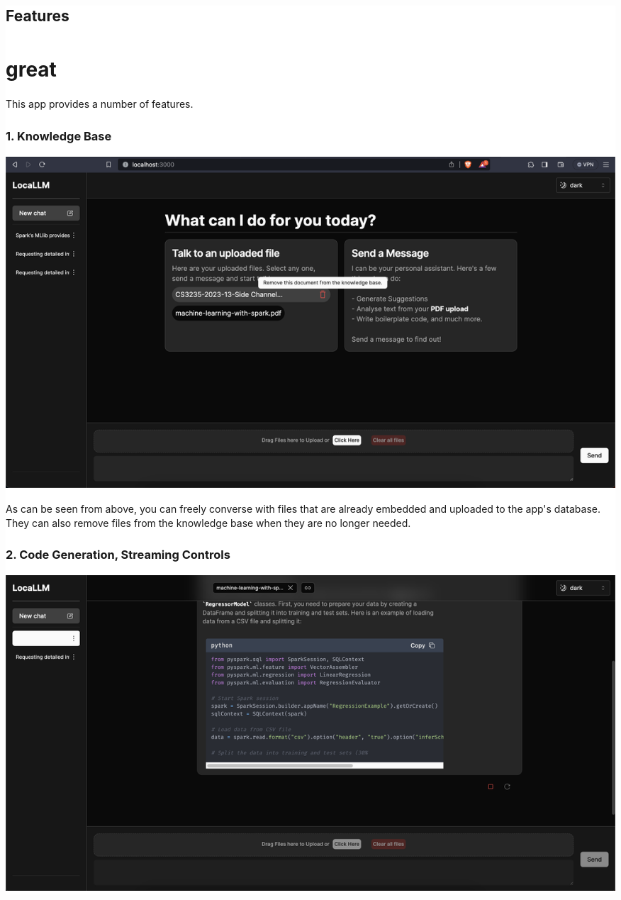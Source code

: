 ## Features
# great

This app provides a number of features.

### 1. Knowledge Base

![Knowledge Base](/public/home.png)

As can be seen from above, you can freely converse with files that are
already embedded and uploaded to the app's database. They can also
remove files from the knowledge base when they are no longer needed.

### 2. Code Generation, Streaming Controls

![Code Generation](/public/streaming_codegen.png)